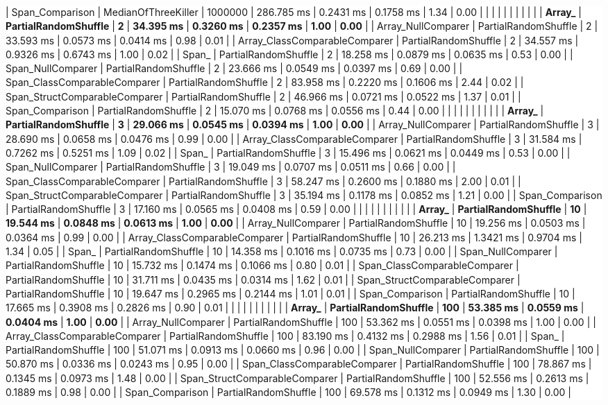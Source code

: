 |               Span_Comparison |  MedianOfThreeKiller | 1000000 | 286.785 ms | 0.2431 ms | 0.1758 ms |   1.34 |     0.00 |
|                               |                      |         |            |           |           |        |          |
|                        **Array_** | **PartialRandomShuffle** |       **2** |  **34.395 ms** | **0.3260 ms** | **0.2357 ms** |   **1.00** |     **0.00** |
|            Array_NullComparer | PartialRandomShuffle |       2 |  33.593 ms | 0.0573 ms | 0.0414 ms |   0.98 |     0.01 |
| Array_ClassComparableComparer | PartialRandomShuffle |       2 |  34.557 ms | 0.9326 ms | 0.6743 ms |   1.00 |     0.02 |
|                         Span_ | PartialRandomShuffle |       2 |  18.258 ms | 0.0879 ms | 0.0635 ms |   0.53 |     0.00 |
|             Span_NullComparer | PartialRandomShuffle |       2 |  23.666 ms | 0.0549 ms | 0.0397 ms |   0.69 |     0.00 |
|  Span_ClassComparableComparer | PartialRandomShuffle |       2 |  83.958 ms | 0.2220 ms | 0.1606 ms |   2.44 |     0.02 |
| Span_StructComparableComparer | PartialRandomShuffle |       2 |  46.966 ms | 0.0721 ms | 0.0522 ms |   1.37 |     0.01 |
|               Span_Comparison | PartialRandomShuffle |       2 |  15.070 ms | 0.0768 ms | 0.0556 ms |   0.44 |     0.00 |
|                               |                      |         |            |           |           |        |          |
|                        **Array_** | **PartialRandomShuffle** |       **3** |  **29.066 ms** | **0.0545 ms** | **0.0394 ms** |   **1.00** |     **0.00** |
|            Array_NullComparer | PartialRandomShuffle |       3 |  28.690 ms | 0.0658 ms | 0.0476 ms |   0.99 |     0.00 |
| Array_ClassComparableComparer | PartialRandomShuffle |       3 |  31.584 ms | 0.7262 ms | 0.5251 ms |   1.09 |     0.02 |
|                         Span_ | PartialRandomShuffle |       3 |  15.496 ms | 0.0621 ms | 0.0449 ms |   0.53 |     0.00 |
|             Span_NullComparer | PartialRandomShuffle |       3 |  19.049 ms | 0.0707 ms | 0.0511 ms |   0.66 |     0.00 |
|  Span_ClassComparableComparer | PartialRandomShuffle |       3 |  58.247 ms | 0.2600 ms | 0.1880 ms |   2.00 |     0.01 |
| Span_StructComparableComparer | PartialRandomShuffle |       3 |  35.194 ms | 0.1178 ms | 0.0852 ms |   1.21 |     0.00 |
|               Span_Comparison | PartialRandomShuffle |       3 |  17.160 ms | 0.0565 ms | 0.0408 ms |   0.59 |     0.00 |
|                               |                      |         |            |           |           |        |          |
|                        **Array_** | **PartialRandomShuffle** |      **10** |  **19.544 ms** | **0.0848 ms** | **0.0613 ms** |   **1.00** |     **0.00** |
|            Array_NullComparer | PartialRandomShuffle |      10 |  19.256 ms | 0.0503 ms | 0.0364 ms |   0.99 |     0.00 |
| Array_ClassComparableComparer | PartialRandomShuffle |      10 |  26.213 ms | 1.3421 ms | 0.9704 ms |   1.34 |     0.05 |
|                         Span_ | PartialRandomShuffle |      10 |  14.358 ms | 0.1016 ms | 0.0735 ms |   0.73 |     0.00 |
|             Span_NullComparer | PartialRandomShuffle |      10 |  15.732 ms | 0.1474 ms | 0.1066 ms |   0.80 |     0.01 |
|  Span_ClassComparableComparer | PartialRandomShuffle |      10 |  31.711 ms | 0.0435 ms | 0.0314 ms |   1.62 |     0.01 |
| Span_StructComparableComparer | PartialRandomShuffle |      10 |  19.647 ms | 0.2965 ms | 0.2144 ms |   1.01 |     0.01 |
|               Span_Comparison | PartialRandomShuffle |      10 |  17.665 ms | 0.3908 ms | 0.2826 ms |   0.90 |     0.01 |
|                               |                      |         |            |           |           |        |          |
|                        **Array_** | **PartialRandomShuffle** |     **100** |  **53.385 ms** | **0.0559 ms** | **0.0404 ms** |   **1.00** |     **0.00** |
|            Array_NullComparer | PartialRandomShuffle |     100 |  53.362 ms | 0.0551 ms | 0.0398 ms |   1.00 |     0.00 |
| Array_ClassComparableComparer | PartialRandomShuffle |     100 |  83.190 ms | 0.4132 ms | 0.2988 ms |   1.56 |     0.01 |
|                         Span_ | PartialRandomShuffle |     100 |  51.071 ms | 0.0913 ms | 0.0660 ms |   0.96 |     0.00 |
|             Span_NullComparer | PartialRandomShuffle |     100 |  50.870 ms | 0.0336 ms | 0.0243 ms |   0.95 |     0.00 |
|  Span_ClassComparableComparer | PartialRandomShuffle |     100 |  78.867 ms | 0.1345 ms | 0.0973 ms |   1.48 |     0.00 |
| Span_StructComparableComparer | PartialRandomShuffle |     100 |  52.556 ms | 0.2613 ms | 0.1889 ms |   0.98 |     0.00 |
|               Span_Comparison | PartialRandomShuffle |     100 |  69.578 ms | 0.1312 ms | 0.0949 ms |   1.30 |     0.00 |